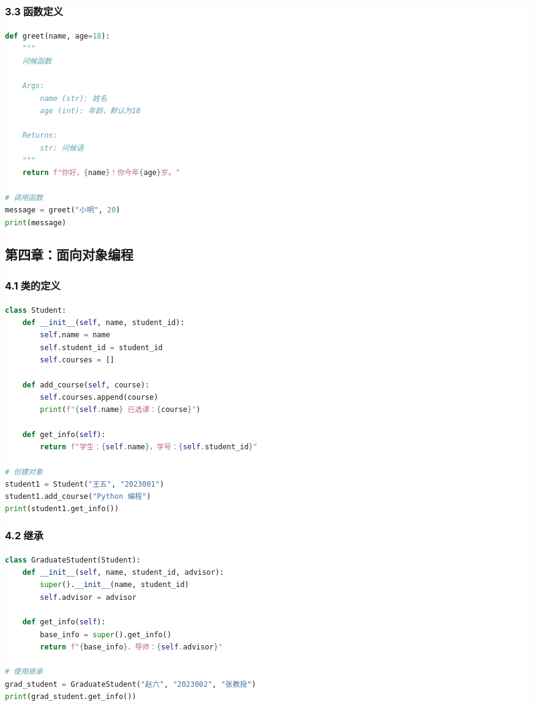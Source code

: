 ### 3.3 函数定义

```python
def greet(name, age=18):
    """
    问候函数
    
    Args:
        name (str): 姓名
        age (int): 年龄，默认为18
    
    Returns:
        str: 问候语
    """
    return f"你好，{name}！你今年{age}岁。"

# 调用函数
message = greet("小明", 20)
print(message)
```

## 第四章：面向对象编程

### 4.1 类的定义

```python
class Student:
    def __init__(self, name, student_id):
        self.name = name
        self.student_id = student_id
        self.courses = []
    
    def add_course(self, course):
        self.courses.append(course)
        print(f"{self.name} 已选课：{course}")
    
    def get_info(self):
        return f"学生：{self.name}，学号：{self.student_id}"

# 创建对象
student1 = Student("王五", "2023001")
student1.add_course("Python 编程")
print(student1.get_info())
```

### 4.2 继承

```python
class GraduateStudent(Student):
    def __init__(self, name, student_id, advisor):
        super().__init__(name, student_id)
        self.advisor = advisor
    
    def get_info(self):
        base_info = super().get_info()
        return f"{base_info}，导师：{self.advisor}"

# 使用继承
grad_student = GraduateStudent("赵六", "2023002", "张教授")
print(grad_student.get_info())
```

